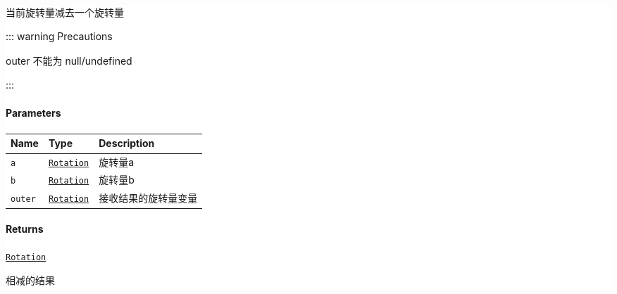 当前旋转量减去一个旋转量


::: warning Precautions

outer 不能为 null/undefined

:::

#### Parameters

| Name | Type | Description |
| :------ | :------ | :------ |
| `a` | [`Rotation`](Type.Rotation.md) | 旋转量a |
| `b` | [`Rotation`](Type.Rotation.md) | 旋转量b |
| `outer` | [`Rotation`](Type.Rotation.md) | 接收结果的旋转量变量 |

#### Returns

[`Rotation`](Type.Rotation.md)

相减的结果
